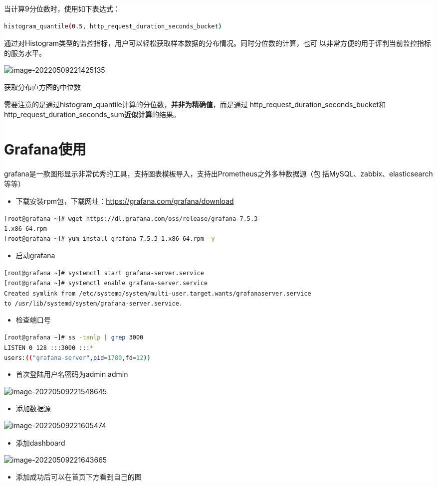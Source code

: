 当计算9分位数时，使用如下表达式：

```bash
histogram_quantile(0.5, http_request_duration_seconds_bucket)
```

通过对Histogram类型的监控指标，用户可以轻松获取样本数据的分布情况。同时分位数的计算，也可 以非常方便的用于评判当前监控指标的服务水平。

![image-20220509221425135](http://cdn.gtrinee.top/image-20220509221425135.png)

获取分布直方图的中位数 

需要注意的是通过histogram_quantile计算的分位数，**并非为精确值**，而是通过 http_request_duration_seconds_bucket和http_request_duration_seconds_sum**近似计算**的结果。

# Grafana使用

grafana是一款图形显示非常优秀的工具，支持图表模板导入，支持出Prometheus之外多种数据源（包 括MySQL、zabbix、elasticsearch等等）

- 下载安装rpm包，下载网址：https://grafana.com/grafana/download

```bash
[root@grafana ~]# wget https://dl.grafana.com/oss/release/grafana-7.5.3-
1.x86_64.rpm
[root@grafana ~]# yum install grafana-7.5.3-1.x86_64.rpm -y
```

- 启动grafana

```bash
[root@grafana ~]# systemctl start grafana-server.service
[root@grafana ~]# systemctl enable grafana-server.service
Created symlink from /etc/systemd/system/multi-user.target.wants/grafanaserver.service
to /usr/lib/systemd/system/grafana-server.service.
```

- 检查端口号

```bash
[root@grafana ~]# ss -tanlp | grep 3000
LISTEN 0 128 :::3000 :::*
users:(("grafana-server",pid=1780,fd=12))
```

- 首次登陆用户名密码为admin admin

![image-20220509221548645](http://cdn.gtrinee.top/image-20220509221548645.png)

- 添加数据源

![image-20220509221605474](http://cdn.gtrinee.top/image-20220509221605474.png)

- 添加dashboard

![image-20220509221643665](http://cdn.gtrinee.top/image-20220509221643665.png)

- 添加成功后可以在首页下方看到自己的图
